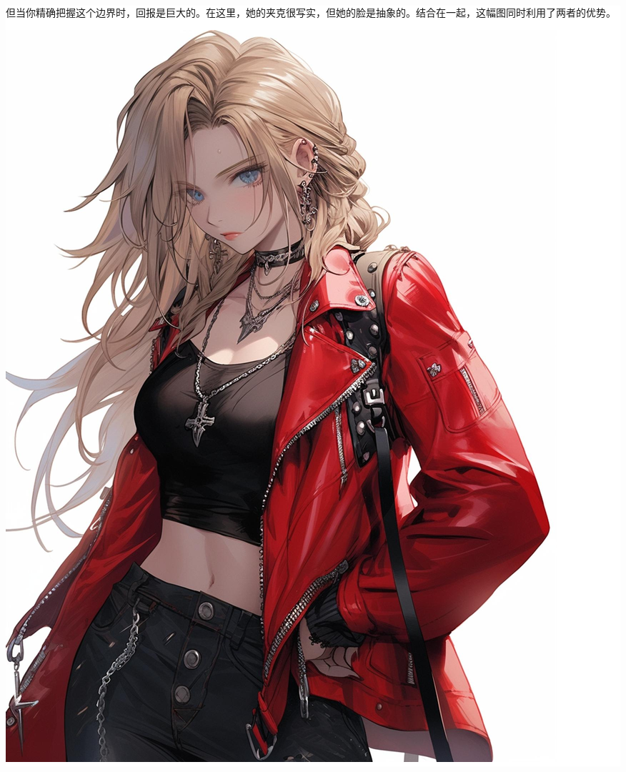 但当你精确把握这个边界时，回报是巨大的。在这里，她的夹克很写实，但她的脸是抽象的。结合在一起，这幅图同时利用了两者的优势。

![niji的当前默认风格结合了抽象与写实](/assets/images/reprints/nijijourney/lesson1/917e9b7f-90f5-4d2b-87d6-2ff6620405fe.jpeg)
